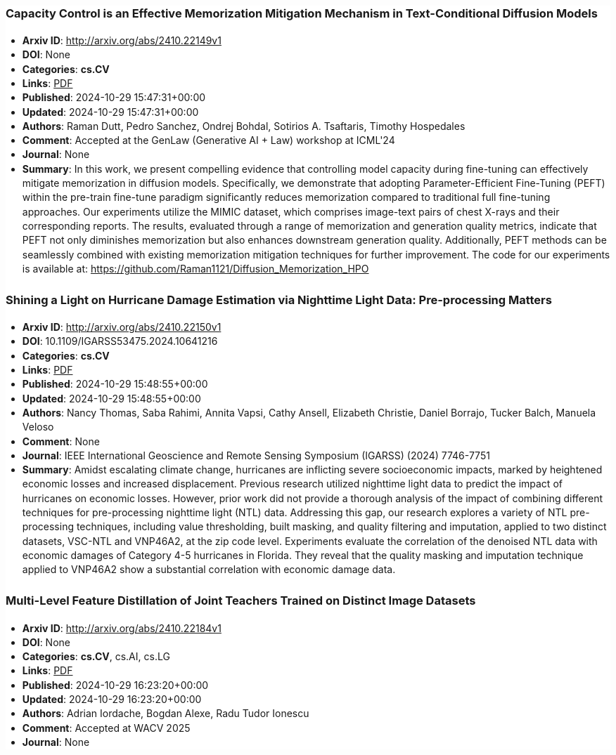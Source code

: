 

### Capacity Control is an Effective Memorization Mitigation Mechanism in Text-Conditional Diffusion Models
- **Arxiv ID**: http://arxiv.org/abs/2410.22149v1
- **DOI**: None
- **Categories**: **cs.CV**
- **Links**: [PDF](http://arxiv.org/pdf/2410.22149v1)
- **Published**: 2024-10-29 15:47:31+00:00
- **Updated**: 2024-10-29 15:47:31+00:00
- **Authors**: Raman Dutt, Pedro Sanchez, Ondrej Bohdal, Sotirios A. Tsaftaris, Timothy Hospedales
- **Comment**: Accepted at the GenLaw (Generative AI + Law) workshop at ICML'24
- **Journal**: None
- **Summary**: In this work, we present compelling evidence that controlling model capacity during fine-tuning can effectively mitigate memorization in diffusion models. Specifically, we demonstrate that adopting Parameter-Efficient Fine-Tuning (PEFT) within the pre-train fine-tune paradigm significantly reduces memorization compared to traditional full fine-tuning approaches. Our experiments utilize the MIMIC dataset, which comprises image-text pairs of chest X-rays and their corresponding reports. The results, evaluated through a range of memorization and generation quality metrics, indicate that PEFT not only diminishes memorization but also enhances downstream generation quality. Additionally, PEFT methods can be seamlessly combined with existing memorization mitigation techniques for further improvement. The code for our experiments is available at: https://github.com/Raman1121/Diffusion_Memorization_HPO



### Shining a Light on Hurricane Damage Estimation via Nighttime Light Data: Pre-processing Matters
- **Arxiv ID**: http://arxiv.org/abs/2410.22150v1
- **DOI**: 10.1109/IGARSS53475.2024.10641216
- **Categories**: **cs.CV**
- **Links**: [PDF](http://arxiv.org/pdf/2410.22150v1)
- **Published**: 2024-10-29 15:48:55+00:00
- **Updated**: 2024-10-29 15:48:55+00:00
- **Authors**: Nancy Thomas, Saba Rahimi, Annita Vapsi, Cathy Ansell, Elizabeth Christie, Daniel Borrajo, Tucker Balch, Manuela Veloso
- **Comment**: None
- **Journal**: IEEE International Geoscience and Remote Sensing Symposium
  (IGARSS) (2024) 7746-7751
- **Summary**: Amidst escalating climate change, hurricanes are inflicting severe socioeconomic impacts, marked by heightened economic losses and increased displacement. Previous research utilized nighttime light data to predict the impact of hurricanes on economic losses. However, prior work did not provide a thorough analysis of the impact of combining different techniques for pre-processing nighttime light (NTL) data. Addressing this gap, our research explores a variety of NTL pre-processing techniques, including value thresholding, built masking, and quality filtering and imputation, applied to two distinct datasets, VSC-NTL and VNP46A2, at the zip code level. Experiments evaluate the correlation of the denoised NTL data with economic damages of Category 4-5 hurricanes in Florida. They reveal that the quality masking and imputation technique applied to VNP46A2 show a substantial correlation with economic damage data.



### Multi-Level Feature Distillation of Joint Teachers Trained on Distinct Image Datasets
- **Arxiv ID**: http://arxiv.org/abs/2410.22184v1
- **DOI**: None
- **Categories**: **cs.CV**, cs.AI, cs.LG
- **Links**: [PDF](http://arxiv.org/pdf/2410.22184v1)
- **Published**: 2024-10-29 16:23:20+00:00
- **Updated**: 2024-10-29 16:23:20+00:00
- **Authors**: Adrian Iordache, Bogdan Alexe, Radu Tudor Ionescu
- **Comment**: Accepted at WACV 2025
- **Journal**: None
